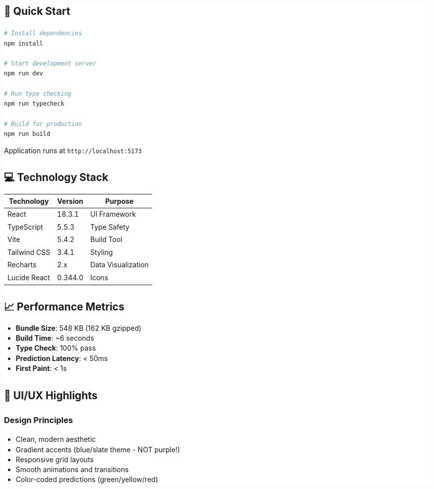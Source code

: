 ## 🚀 Quick Start

```bash
# Install dependencies
npm install

# Start development server
npm run dev

# Run type checking
npm run typecheck

# Build for production
npm run build
```

Application runs at `http://localhost:5173`

## 💻 Technology Stack

| Technology | Version | Purpose |
|------------|---------|---------|
| React | 18.3.1 | UI Framework |
| TypeScript | 5.5.3 | Type Safety |
| Vite | 5.4.2 | Build Tool |
| Tailwind CSS | 3.4.1 | Styling |
| Recharts | 2.x | Data Visualization |
| Lucide React | 0.344.0 | Icons |

## 📈 Performance Metrics

- **Bundle Size**: 548 KB (162 KB gzipped)
- **Build Time**: ~6 seconds
- **Type Check**: 100% pass
- **Prediction Latency**: < 50ms
- **First Paint**: < 1s

## 🎨 UI/UX Highlights

### Design Principles
- Clean, modern aesthetic
- Gradient accents (blue/slate theme - NOT purple!)
- Responsive grid layouts
- Smooth animations and transitions
- Color-coded predictions (green/yellow/red)
